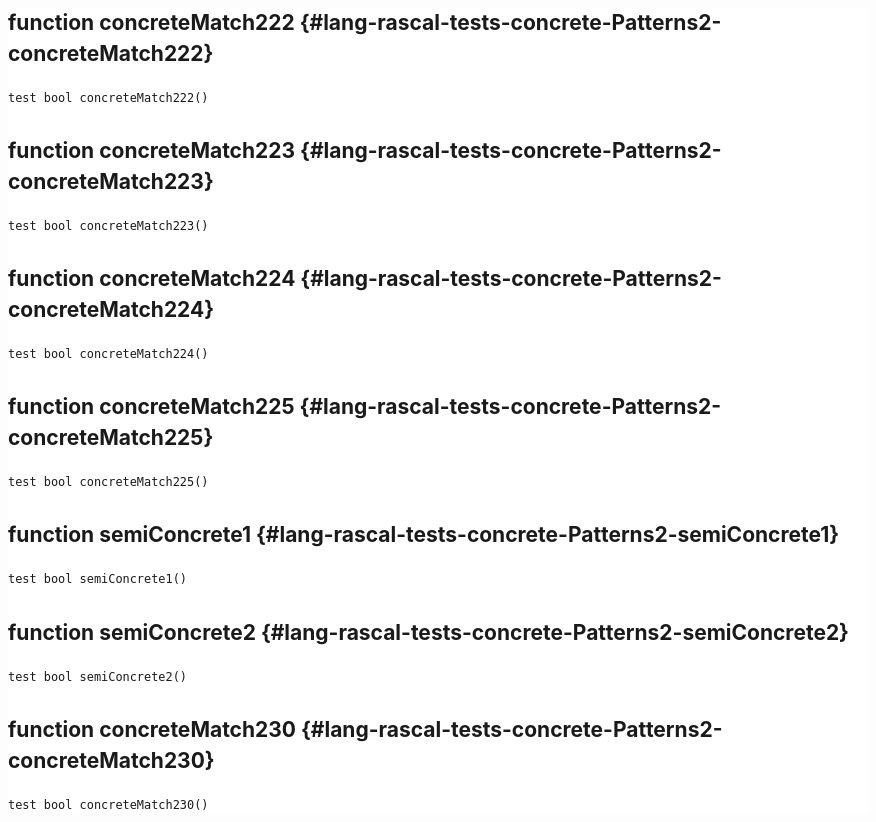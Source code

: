 ## function concreteMatch222 {#lang-rascal-tests-concrete-Patterns2-concreteMatch222}

```rascal
test bool concreteMatch222()

```

## function concreteMatch223 {#lang-rascal-tests-concrete-Patterns2-concreteMatch223}

```rascal
test bool concreteMatch223()

```

## function concreteMatch224 {#lang-rascal-tests-concrete-Patterns2-concreteMatch224}

```rascal
test bool concreteMatch224()

```

## function concreteMatch225 {#lang-rascal-tests-concrete-Patterns2-concreteMatch225}

```rascal
test bool concreteMatch225()

```

## function semiConcrete1 {#lang-rascal-tests-concrete-Patterns2-semiConcrete1}

```rascal
test bool semiConcrete1()

```

## function semiConcrete2 {#lang-rascal-tests-concrete-Patterns2-semiConcrete2}

```rascal
test bool semiConcrete2()

```

## function concreteMatch230 {#lang-rascal-tests-concrete-Patterns2-concreteMatch230}

```rascal
test bool concreteMatch230()

```
